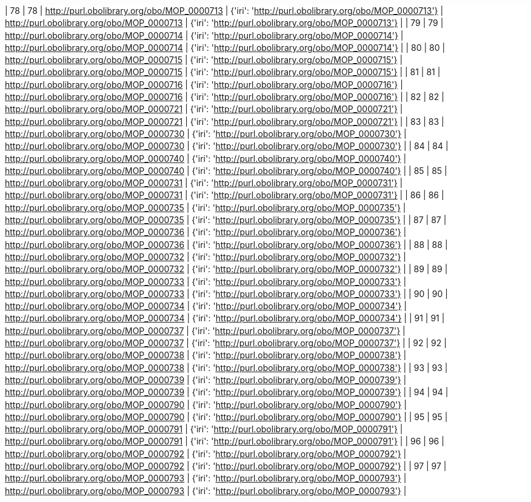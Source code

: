 |  78 |           78 | http://purl.obolibrary.org/obo/MOP_0000713  | {'iri': 'http://purl.obolibrary.org/obo/MOP_0000713'}                                                           | http://purl.obolibrary.org/obo/MOP_0000713  | {'iri': 'http://purl.obolibrary.org/obo/MOP_0000713'}  |
|  79 |           79 | http://purl.obolibrary.org/obo/MOP_0000714  | {'iri': 'http://purl.obolibrary.org/obo/MOP_0000714'}                                                           | http://purl.obolibrary.org/obo/MOP_0000714  | {'iri': 'http://purl.obolibrary.org/obo/MOP_0000714'}  |
|  80 |           80 | http://purl.obolibrary.org/obo/MOP_0000715  | {'iri': 'http://purl.obolibrary.org/obo/MOP_0000715'}                                                           | http://purl.obolibrary.org/obo/MOP_0000715  | {'iri': 'http://purl.obolibrary.org/obo/MOP_0000715'}  |
|  81 |           81 | http://purl.obolibrary.org/obo/MOP_0000716  | {'iri': 'http://purl.obolibrary.org/obo/MOP_0000716'}                                                           | http://purl.obolibrary.org/obo/MOP_0000716  | {'iri': 'http://purl.obolibrary.org/obo/MOP_0000716'}  |
|  82 |           82 | http://purl.obolibrary.org/obo/MOP_0000721  | {'iri': 'http://purl.obolibrary.org/obo/MOP_0000721'}                                                           | http://purl.obolibrary.org/obo/MOP_0000721  | {'iri': 'http://purl.obolibrary.org/obo/MOP_0000721'}  |
|  83 |           83 | http://purl.obolibrary.org/obo/MOP_0000730  | {'iri': 'http://purl.obolibrary.org/obo/MOP_0000730'}                                                           | http://purl.obolibrary.org/obo/MOP_0000730  | {'iri': 'http://purl.obolibrary.org/obo/MOP_0000730'}  |
|  84 |           84 | http://purl.obolibrary.org/obo/MOP_0000740  | {'iri': 'http://purl.obolibrary.org/obo/MOP_0000740'}                                                           | http://purl.obolibrary.org/obo/MOP_0000740  | {'iri': 'http://purl.obolibrary.org/obo/MOP_0000740'}  |
|  85 |           85 | http://purl.obolibrary.org/obo/MOP_0000731  | {'iri': 'http://purl.obolibrary.org/obo/MOP_0000731'}                                                           | http://purl.obolibrary.org/obo/MOP_0000731  | {'iri': 'http://purl.obolibrary.org/obo/MOP_0000731'}  |
|  86 |           86 | http://purl.obolibrary.org/obo/MOP_0000735  | {'iri': 'http://purl.obolibrary.org/obo/MOP_0000735'}                                                           | http://purl.obolibrary.org/obo/MOP_0000735  | {'iri': 'http://purl.obolibrary.org/obo/MOP_0000735'}  |
|  87 |           87 | http://purl.obolibrary.org/obo/MOP_0000736  | {'iri': 'http://purl.obolibrary.org/obo/MOP_0000736'}                                                           | http://purl.obolibrary.org/obo/MOP_0000736  | {'iri': 'http://purl.obolibrary.org/obo/MOP_0000736'}  |
|  88 |           88 | http://purl.obolibrary.org/obo/MOP_0000732  | {'iri': 'http://purl.obolibrary.org/obo/MOP_0000732'}                                                           | http://purl.obolibrary.org/obo/MOP_0000732  | {'iri': 'http://purl.obolibrary.org/obo/MOP_0000732'}  |
|  89 |           89 | http://purl.obolibrary.org/obo/MOP_0000733  | {'iri': 'http://purl.obolibrary.org/obo/MOP_0000733'}                                                           | http://purl.obolibrary.org/obo/MOP_0000733  | {'iri': 'http://purl.obolibrary.org/obo/MOP_0000733'}  |
|  90 |           90 | http://purl.obolibrary.org/obo/MOP_0000734  | {'iri': 'http://purl.obolibrary.org/obo/MOP_0000734'}                                                           | http://purl.obolibrary.org/obo/MOP_0000734  | {'iri': 'http://purl.obolibrary.org/obo/MOP_0000734'}  |
|  91 |           91 | http://purl.obolibrary.org/obo/MOP_0000737  | {'iri': 'http://purl.obolibrary.org/obo/MOP_0000737'}                                                           | http://purl.obolibrary.org/obo/MOP_0000737  | {'iri': 'http://purl.obolibrary.org/obo/MOP_0000737'}  |
|  92 |           92 | http://purl.obolibrary.org/obo/MOP_0000738  | {'iri': 'http://purl.obolibrary.org/obo/MOP_0000738'}                                                           | http://purl.obolibrary.org/obo/MOP_0000738  | {'iri': 'http://purl.obolibrary.org/obo/MOP_0000738'}  |
|  93 |           93 | http://purl.obolibrary.org/obo/MOP_0000739  | {'iri': 'http://purl.obolibrary.org/obo/MOP_0000739'}                                                           | http://purl.obolibrary.org/obo/MOP_0000739  | {'iri': 'http://purl.obolibrary.org/obo/MOP_0000739'}  |
|  94 |           94 | http://purl.obolibrary.org/obo/MOP_0000790  | {'iri': 'http://purl.obolibrary.org/obo/MOP_0000790'}                                                           | http://purl.obolibrary.org/obo/MOP_0000790  | {'iri': 'http://purl.obolibrary.org/obo/MOP_0000790'}  |
|  95 |           95 | http://purl.obolibrary.org/obo/MOP_0000791  | {'iri': 'http://purl.obolibrary.org/obo/MOP_0000791'}                                                           | http://purl.obolibrary.org/obo/MOP_0000791  | {'iri': 'http://purl.obolibrary.org/obo/MOP_0000791'}  |
|  96 |           96 | http://purl.obolibrary.org/obo/MOP_0000792  | {'iri': 'http://purl.obolibrary.org/obo/MOP_0000792'}                                                           | http://purl.obolibrary.org/obo/MOP_0000792  | {'iri': 'http://purl.obolibrary.org/obo/MOP_0000792'}  |
|  97 |           97 | http://purl.obolibrary.org/obo/MOP_0000793  | {'iri': 'http://purl.obolibrary.org/obo/MOP_0000793'}                                                           | http://purl.obolibrary.org/obo/MOP_0000793  | {'iri': 'http://purl.obolibrary.org/obo/MOP_0000793'}  |